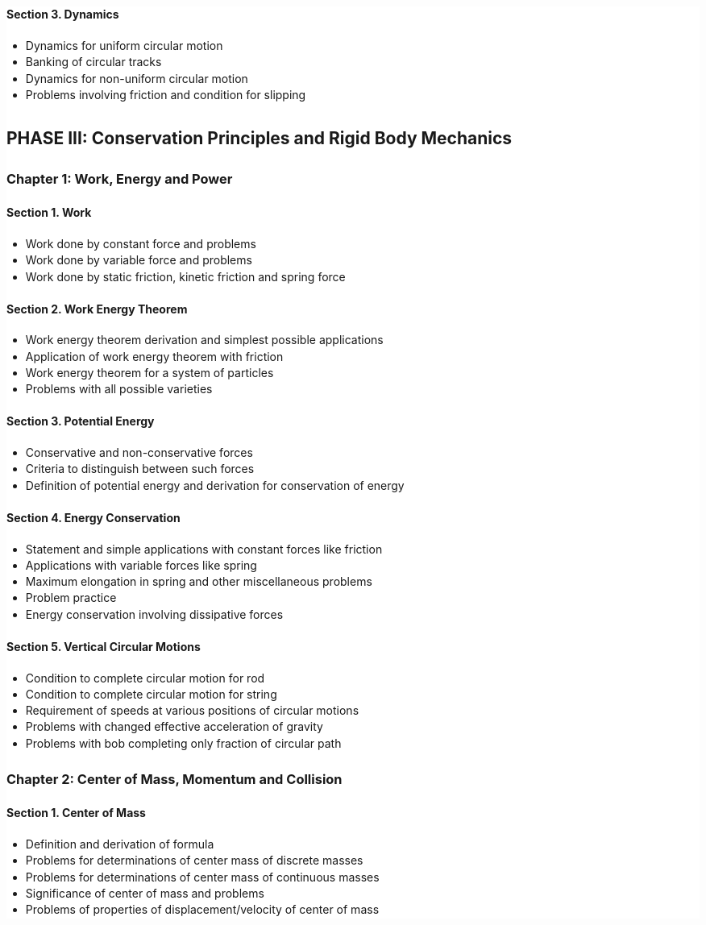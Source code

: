 #### Section 3. Dynamics
- Dynamics for uniform circular motion 
- Banking of circular tracks 
- Dynamics for non-uniform circular motion
- Problems involving friction and condition for slipping

## PHASE III: Conservation Principles and Rigid Body Mechanics

### Chapter 1: Work, Energy and Power

#### Section 1. Work
- Work done by constant force and problems
- Work done by variable force and problems
- Work done by static friction, kinetic friction and spring force

#### Section 2. Work Energy Theorem
- Work energy theorem derivation and simplest possible applications
- Application of work energy theorem with friction
- Work energy theorem for a system of particles
- Problems with all possible varieties

#### Section 3. Potential Energy
- Conservative and non-conservative forces
- Criteria to distinguish between such forces
- Definition of potential energy and derivation for conservation of energy

#### Section 4. Energy Conservation
- Statement and simple applications with constant forces like friction
- Applications with variable forces like spring
- Maximum elongation in spring and other miscellaneous problems
- Problem practice
- Energy conservation involving dissipative forces

#### Section 5. Vertical Circular Motions
- Condition to complete circular motion for rod
- Condition to complete circular motion for string
- Requirement of speeds at various positions of circular motions
- Problems with changed effective acceleration of gravity
- Problems with bob completing only fraction of circular path

### Chapter 2: Center of Mass, Momentum and Collision

#### Section 1. Center of Mass
- Definition and derivation of formula
- Problems for determinations of center mass of discrete masses
- Problems for determinations of center mass of continuous masses
- Significance of center of mass and problems
- Problems of properties of displacement/velocity of center of mass
